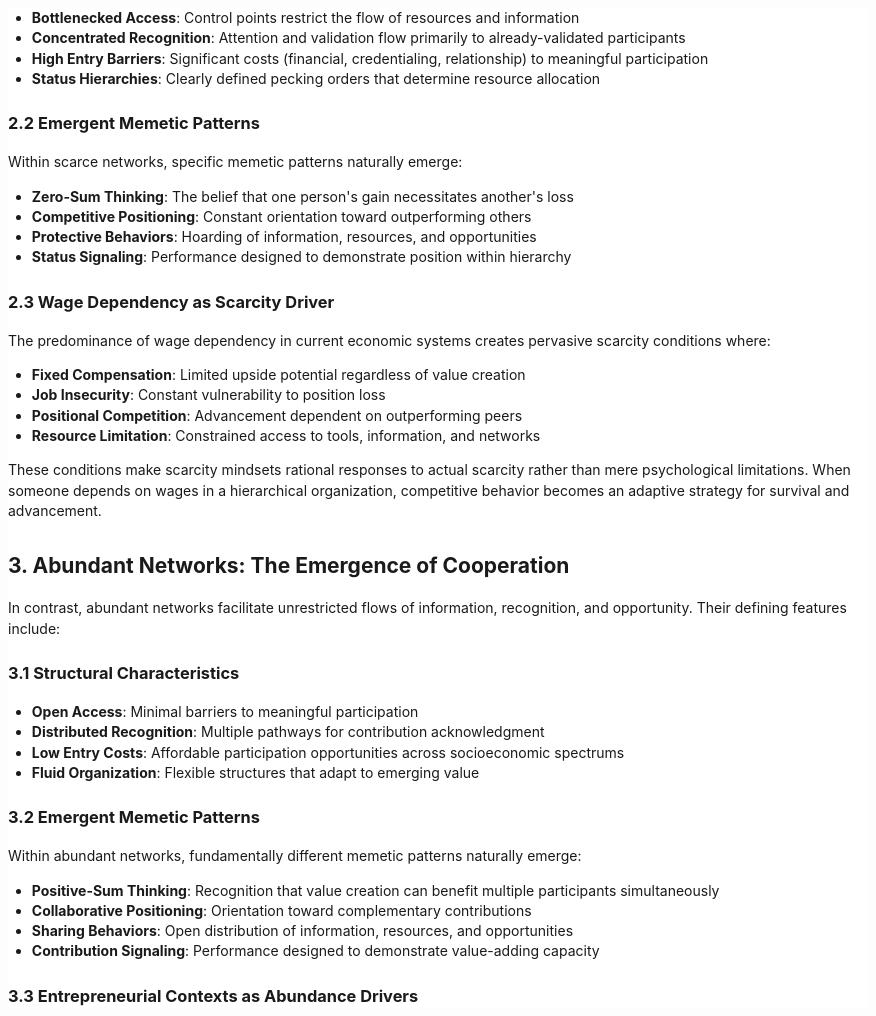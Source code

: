 - **Bottlenecked Access**: Control points restrict the flow of resources and information
- **Concentrated Recognition**: Attention and validation flow primarily to already-validated participants
- **High Entry Barriers**: Significant costs (financial, credentialing, relationship) to meaningful participation
- **Status Hierarchies**: Clearly defined pecking orders that determine resource allocation

### 2.2 Emergent Memetic Patterns

Within scarce networks, specific memetic patterns naturally emerge:

- **Zero-Sum Thinking**: The belief that one person's gain necessitates another's loss
- **Competitive Positioning**: Constant orientation toward outperforming others
- **Protective Behaviors**: Hoarding of information, resources, and opportunities
- **Status Signaling**: Performance designed to demonstrate position within hierarchy

### 2.3 Wage Dependency as Scarcity Driver

The predominance of wage dependency in current economic systems creates pervasive scarcity conditions where:

- **Fixed Compensation**: Limited upside potential regardless of value creation
- **Job Insecurity**: Constant vulnerability to position loss
- **Positional Competition**: Advancement dependent on outperforming peers
- **Resource Limitation**: Constrained access to tools, information, and networks

These conditions make scarcity mindsets rational responses to actual scarcity rather than mere psychological limitations. When someone depends on wages in a hierarchical organization, competitive behavior becomes an adaptive strategy for survival and advancement.

## 3. Abundant Networks: The Emergence of Cooperation

In contrast, abundant networks facilitate unrestricted flows of information, recognition, and opportunity. Their defining features include:

### 3.1 Structural Characteristics

- **Open Access**: Minimal barriers to meaningful participation
- **Distributed Recognition**: Multiple pathways for contribution acknowledgment
- **Low Entry Costs**: Affordable participation opportunities across socioeconomic spectrums
- **Fluid Organization**: Flexible structures that adapt to emerging value

### 3.2 Emergent Memetic Patterns

Within abundant networks, fundamentally different memetic patterns naturally emerge:

- **Positive-Sum Thinking**: Recognition that value creation can benefit multiple participants simultaneously
- **Collaborative Positioning**: Orientation toward complementary contributions
- **Sharing Behaviors**: Open distribution of information, resources, and opportunities
- **Contribution Signaling**: Performance designed to demonstrate value-adding capacity

### 3.3 Entrepreneurial Contexts as Abundance Drivers
